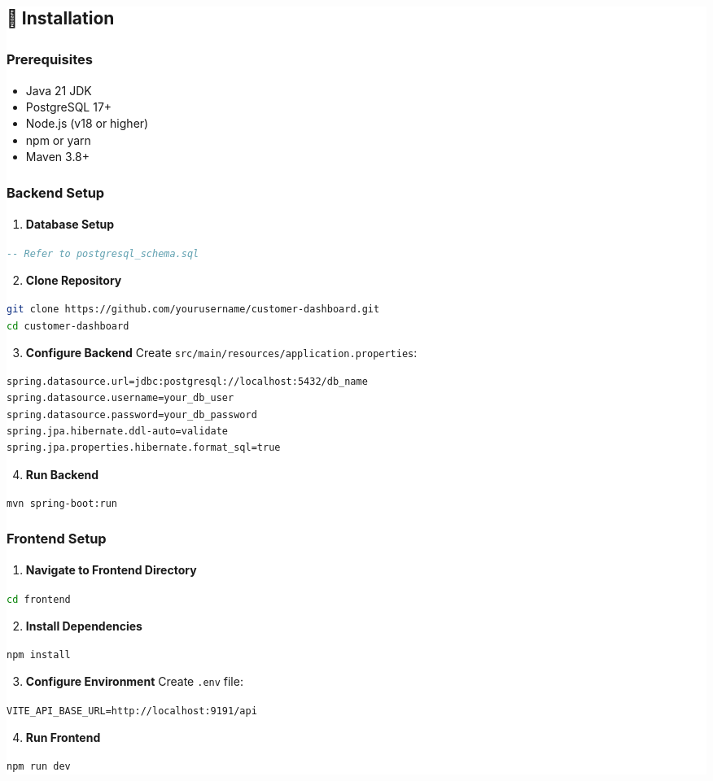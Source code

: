 ## 🚀 Installation

### Prerequisites
- Java 21 JDK
- PostgreSQL 17+
- Node.js (v18 or higher)
- npm or yarn
- Maven 3.8+

### Backend Setup

1. **Database Setup**
```sql
-- Refer to postgresql_schema.sql
```

2. **Clone Repository**
```bash
git clone https://github.com/yourusername/customer-dashboard.git
cd customer-dashboard
```

3. **Configure Backend**
Create `src/main/resources/application.properties`:
```properties
spring.datasource.url=jdbc:postgresql://localhost:5432/db_name
spring.datasource.username=your_db_user
spring.datasource.password=your_db_password
spring.jpa.hibernate.ddl-auto=validate
spring.jpa.properties.hibernate.format_sql=true
```

4. **Run Backend**
```bash
mvn spring-boot:run
```

### Frontend Setup

1. **Navigate to Frontend Directory**
```bash
cd frontend
```

2. **Install Dependencies**
```bash
npm install
```

3. **Configure Environment**
Create `.env` file:
```env
VITE_API_BASE_URL=http://localhost:9191/api
```

4. **Run Frontend**
```bash
npm run dev
```
